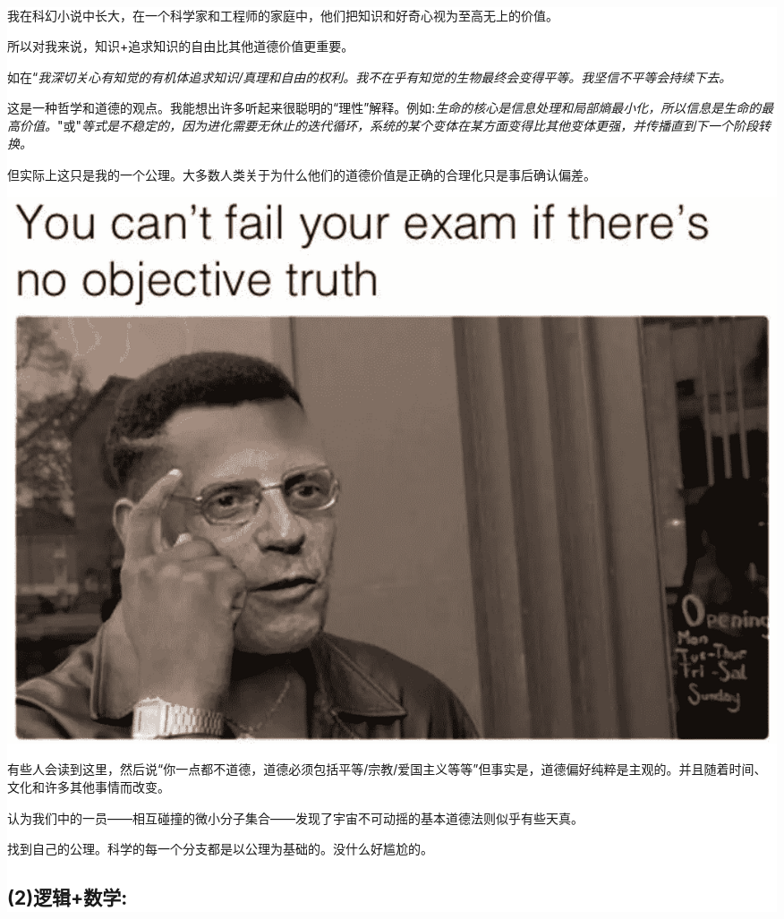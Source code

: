 我在科幻小说中长大，在一个科学家和工程师的家庭中，他们把知识和好奇心视为至高无上的价值。

所以对我来说，知识+追求知识的自由比其他道德价值更重要。

如在“*我深切关心有知觉的有机体追求知识/真理和自由的权利。我不在乎有知觉的生物最终会变得平等。我坚信不平等会持续下去。*

这是一种哲学和道德的观点。我能想出许多听起来很聪明的“理性”解释。例如:*生命的核心是信息处理和局部熵最小化，所以信息是生命的最高价值。*"或"*等式是不稳定的，因为进化需要无休止的迭代循环，系统的某个变体在某方面变得比其他变体更强，并传播直到下一个阶段转换。*

但实际上这只是我的一个公理。大多数人类关于为什么他们的道德价值是正确的合理化只是事后确认偏差。

![](img/aec246731afd62a3e4d1fac1f47d71e5.png)

有些人会读到这里，然后说“你一点都不道德，道德必须包括平等/宗教/爱国主义等等”但事实是，道德偏好纯粹是主观的。并且随着时间、文化和许多其他事情而改变。

认为我们中的一员——相互碰撞的微小分子集合——发现了宇宙不可动摇的基本道德法则似乎有些天真。

找到自己的公理。科学的每一个分支都是以公理为基础的。没什么好尴尬的。

## (2)逻辑+数学:
